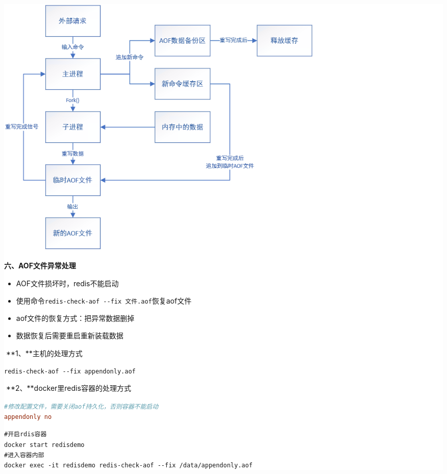 <img src="./photo/AOF持久化文件重写过程.png" style="zoom:80%;" />

**六、AOF文件异常处理**

* AOF文件损坏时，redis不能启动
* 使用命令`redis-check-aof --fix 文件.aof`恢复aof文件

* aof文件的恢复方式：把异常数据删掉
* 数据恢复后需要重启重新装载数据

​	**1、**主机的处理方式

```shell
redis-check-aof --fix appendonly.aof
```

​	**2、**docker里redis容器的处理方式

```conf
#修改配置文件，需要关闭aof持久化，否则容器不能启动
appendonly no
```

```shell
#开启rdis容器
docker start redisdemo
#进入容器内部
docker exec -it redisdemo redis-check-aof --fix /data/appendonly.aof
```
